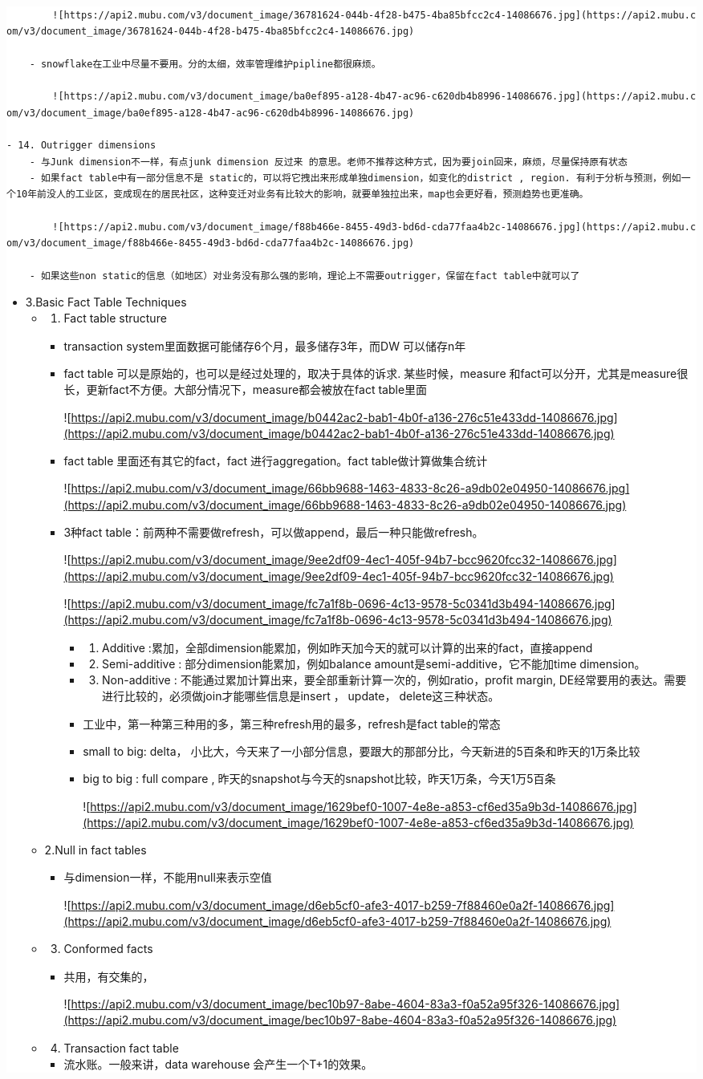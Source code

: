             ![https://api2.mubu.com/v3/document_image/36781624-044b-4f28-b475-4ba85bfcc2c4-14086676.jpg](https://api2.mubu.com/v3/document_image/36781624-044b-4f28-b475-4ba85bfcc2c4-14086676.jpg)
            
        - snowflake在工业中尽量不要用。分的太细，效率管理维护pipline都很麻烦。
            
            ![https://api2.mubu.com/v3/document_image/ba0ef895-a128-4b47-ac96-c620db4b8996-14086676.jpg](https://api2.mubu.com/v3/document_image/ba0ef895-a128-4b47-ac96-c620db4b8996-14086676.jpg)
            
    - 14. Outrigger dimensions
        - 与Junk dimension不一样，有点junk dimension 反过来 的意思。老师不推荐这种方式，因为要join回来，麻烦，尽量保持原有状态
        - 如果fact table中有一部分信息不是 static的，可以将它拽出来形成单独dimension，如变化的district , region. 有利于分析与预测，例如一个10年前没人的工业区，变成现在的居民社区，这种变迁对业务有比较大的影响，就要单独拉出来，map也会更好看，预测趋势也更准确。
            
            ![https://api2.mubu.com/v3/document_image/f88b466e-8455-49d3-bd6d-cda77faa4b2c-14086676.jpg](https://api2.mubu.com/v3/document_image/f88b466e-8455-49d3-bd6d-cda77faa4b2c-14086676.jpg)
            
        - 如果这些non static的信息（如地区）对业务没有那么强的影响，理论上不需要outrigger，保留在fact table中就可以了
- 3.Basic Fact Table Techniques
    - 1. Fact table structure
        - transaction system里面数据可能储存6个月，最多储存3年，而DW 可以储存n年
        - fact table 可以是原始的，也可以是经过处理的，取决于具体的诉求. 某些时候，measure 和fact可以分开，尤其是measure很长，更新fact不方便。大部分情况下，measure都会被放在fact table里面
            
            ![https://api2.mubu.com/v3/document_image/b0442ac2-bab1-4b0f-a136-276c51e433dd-14086676.jpg](https://api2.mubu.com/v3/document_image/b0442ac2-bab1-4b0f-a136-276c51e433dd-14086676.jpg)
            
        - fact table 里面还有其它的fact，fact 进行aggregation。fact table做计算做集合统计
            
            ![https://api2.mubu.com/v3/document_image/66bb9688-1463-4833-8c26-a9db02e04950-14086676.jpg](https://api2.mubu.com/v3/document_image/66bb9688-1463-4833-8c26-a9db02e04950-14086676.jpg)
            
        - 3种fact table：前两种不需要做refresh，可以做append，最后一种只能做refresh。
            
            ![https://api2.mubu.com/v3/document_image/9ee2df09-4ec1-405f-94b7-bcc9620fcc32-14086676.jpg](https://api2.mubu.com/v3/document_image/9ee2df09-4ec1-405f-94b7-bcc9620fcc32-14086676.jpg)
            
            ![https://api2.mubu.com/v3/document_image/fc7a1f8b-0696-4c13-9578-5c0341d3b494-14086676.jpg](https://api2.mubu.com/v3/document_image/fc7a1f8b-0696-4c13-9578-5c0341d3b494-14086676.jpg)
            
            - 1. Additive :累加，全部dimension能累加，例如昨天加今天的就可以计算的出来的fact，直接append
            - 2. Semi-additive : 部分dimension能累加，例如balance amount是semi-additive，它不能加time dimension。
            - 3. Non-additive : 不能通过累加计算出来，要全部重新计算一次的，例如ratio，profit margin, DE经常要用的表达。需要进行比较的，必须做join才能哪些信息是insert ， update， delete这三种状态。
            - 工业中，第一种第三种用的多，第三种refresh用的最多，refresh是fact table的常态
            - small to big: delta， 小比大，今天来了一小部分信息，要跟大的那部分比，今天新进的5百条和昨天的1万条比较
            - big to big : full compare , 昨天的snapshot与今天的snapshot比较，昨天1万条，今天1万5百条
                
                ![https://api2.mubu.com/v3/document_image/1629bef0-1007-4e8e-a853-cf6ed35a9b3d-14086676.jpg](https://api2.mubu.com/v3/document_image/1629bef0-1007-4e8e-a853-cf6ed35a9b3d-14086676.jpg)
                
    - 2.Null in fact tables
        - 与dimension一样，不能用null来表示空值
            
            ![https://api2.mubu.com/v3/document_image/d6eb5cf0-afe3-4017-b259-7f88460e0a2f-14086676.jpg](https://api2.mubu.com/v3/document_image/d6eb5cf0-afe3-4017-b259-7f88460e0a2f-14086676.jpg)
            
    - 3. Conformed facts
        - 共用，有交集的，
            
            ![https://api2.mubu.com/v3/document_image/bec10b97-8abe-4604-83a3-f0a52a95f326-14086676.jpg](https://api2.mubu.com/v3/document_image/bec10b97-8abe-4604-83a3-f0a52a95f326-14086676.jpg)
            
    - 4. Transaction fact table
        - 流水账。一般来讲，data warehouse 会产生一个T+1的效果。
            